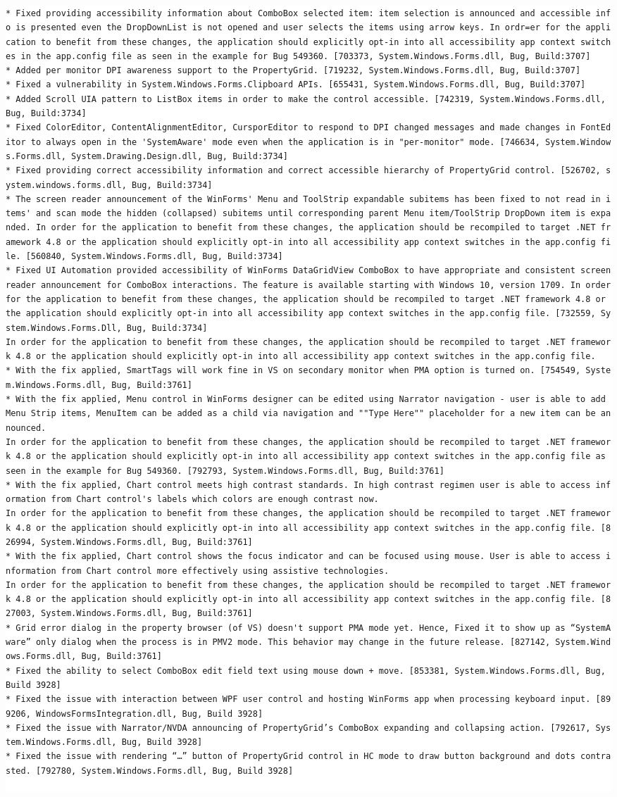   ```<?xml version=""1.0"" encoding=""utf-8""?>
* Fixed providing accessibility information about ComboBox selected item: item selection is announced and accessible info is presented even the DropDownList is not opened and user selects the items using arrow keys. In ordr=er for the application to benefit from these changes, the application should explicitly opt-in into all accessibility app context switches in the app.config file as seen in the example for Bug 549360. [703373, System.Windows.Forms.dll, Bug, Build:3707] 
* Added per monitor DPI awareness support to the PropertyGrid. [719232, System.Windows.Forms.dll, Bug, Build:3707]
* Fixed a vulnerability in System.Windows.Forms.Clipboard APIs. [655431, System.Windows.Forms.dll, Bug, Build:3707] 
* Added Scroll UIA pattern to ListBox items in order to make the control accessible. [742319, System.Windows.Forms.dll, Bug, Build:3734]
* Fixed ColorEditor, ContentAlignmentEditor, CursporEditor to respond to DPI changed messages and made changes in FontEditor to always open in the 'SystemAware' mode even when the application is in "per-monitor" mode. [746634, System.Windows.Forms.dll, System.Drawing.Design.dll, Bug, Build:3734]
* Fixed providing correct accessibility information and correct accessible hierarchy of PropertyGrid control. [526702, system.windows.forms.dll, Bug, Build:3734]
* The screen reader announcement of the WinForms' Menu and ToolStrip expandable subitems has been fixed to not read in items' and scan mode the hidden (collapsed) subitems until corresponding parent Menu item/ToolStrip DropDown item is expanded. In order for the application to benefit from these changes, the application should be recompiled to target .NET framework 4.8 or the application should explicitly opt-in into all accessibility app context switches in the app.config file. [560840, System.Windows.Forms.dll, Bug, Build:3734]
* Fixed UI Automation provided accessibility of WinForms DataGridView ComboBox to have appropriate and consistent screen reader announcement for ComboBox interactions. The feature is available starting with Windows 10, version 1709. In order for the application to benefit from these changes, the application should be recompiled to target .NET framework 4.8 or the application should explicitly opt-in into all accessibility app context switches in the app.config file. [732559, System.Windows.Forms.Dll, Bug, Build:3734]  
In order for the application to benefit from these changes, the application should be recompiled to target .NET framework 4.8 or the application should explicitly opt-in into all accessibility app context switches in the app.config file.
* With the fix applied, SmartTags will work fine in VS on secondary monitor when PMA option is turned on. [754549, System.Windows.Forms.dll, Bug, Build:3761]
* With the fix applied, Menu control in WinForms designer can be edited using Narrator navigation - user is able to add Menu Strip items, MenuItem can be added as a child via navigation and ""Type Here"" placeholder for a new item can be announced.
In order for the application to benefit from these changes, the application should be recompiled to target .NET framework 4.8 or the application should explicitly opt-in into all accessibility app context switches in the app.config file as seen in the example for Bug 549360. [792793, System.Windows.Forms.dll, Bug, Build:3761]
* With the fix applied, Chart control meets high contrast standards. In high contrast regimen user is able to access information from Chart control's labels which colors are enough contrast now.
In order for the application to benefit from these changes, the application should be recompiled to target .NET framework 4.8 or the application should explicitly opt-in into all accessibility app context switches in the app.config file. [826994, System.Windows.Forms.dll, Bug, Build:3761]
* With the fix applied, Chart control shows the focus indicator and can be focused using mouse. User is able to access information from Chart control more effectively using assistive technologies.
In order for the application to benefit from these changes, the application should be recompiled to target .NET framework 4.8 or the application should explicitly opt-in into all accessibility app context switches in the app.config file. [827003, System.Windows.Forms.dll, Bug, Build:3761]
* Grid error dialog in the property browser (of VS) doesn't support PMA mode yet. Hence, Fixed it to show up as “SystemAware” only dialog when the process is in PMV2 mode. This behavior may change in the future release. [827142, System.Windows.Forms.dll, Bug, Build:3761]
* Fixed the ability to select ComboBox edit field text using mouse down + move. [853381, System.Windows.Forms.dll, Bug, Build 3928]
* Fixed the issue with interaction between WPF user control and hosting WinForms app when processing keyboard input. [899206, WindowsFormsIntegration.dll, Bug, Build 3928]
* Fixed the issue with Narrator/NVDA announcing of PropertyGrid’s ComboBox expanding and collapsing action. [792617, System.Windows.Forms.dll, Bug, Build 3928]
* Fixed the issue with rendering “…” button of PropertyGrid control in HC mode to draw button background and dots contrasted. [792780, System.Windows.Forms.dll, Bug, Build 3928]


  ```